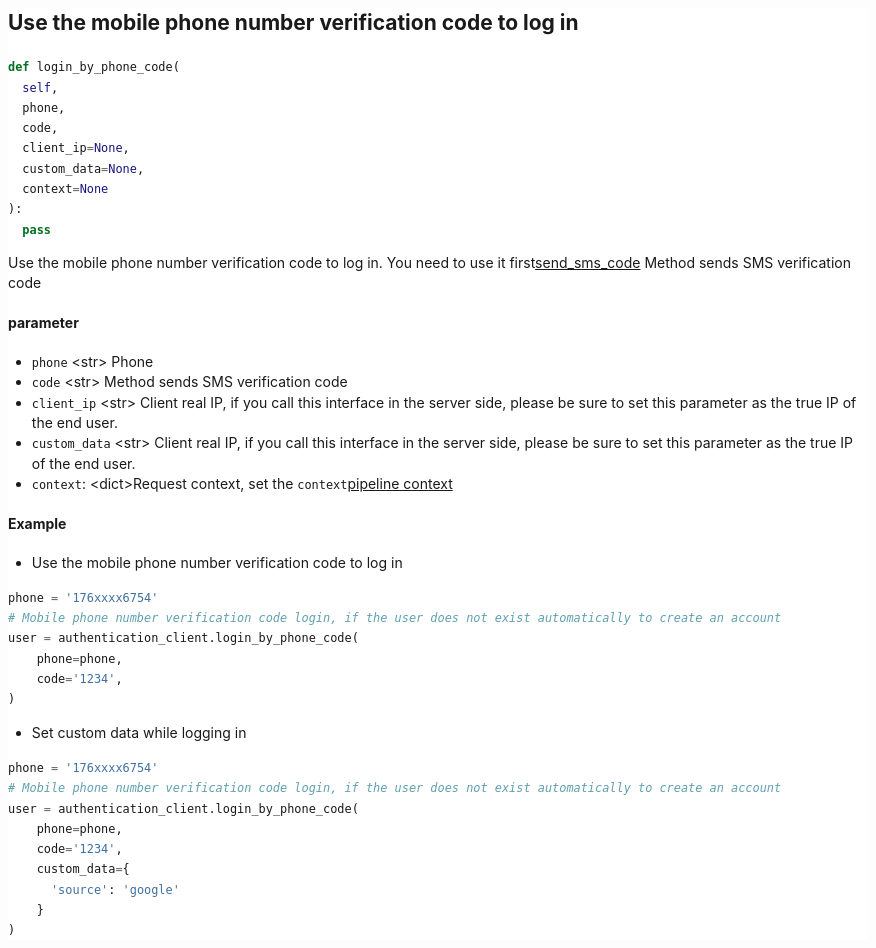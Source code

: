 ## Use the mobile phone number verification code to log in

```python
def login_by_phone_code(
  self,
  phone,
  code,
  client_ip=None,
  custom_data=None,
  context=None
):
  pass
```

Use the mobile phone number verification code to log in. You need to use it first[send_sms_code](#发送短信验证码) Method sends SMS verification code

#### parameter

- `phone` \<str\> Phone
- `code` \<str\> Method sends SMS verification code
- `client_ip` \<str\> Client real IP, if you call this interface in the server side, please be sure to set this parameter as the true IP of the end user.
- `custom_data` \<str\> Client real IP, if you call this interface in the server side, please be sure to set this parameter as the true IP of the end user.
- `context`: \<dict\>Request context, set the `context`[pipeline context](/guides/pipeline/context-object.md)

#### Example

- Use the mobile phone number verification code to log in

```python
phone = '176xxxx6754'
# Mobile phone number verification code login, if the user does not exist automatically to create an account
user = authentication_client.login_by_phone_code(
    phone=phone,
    code='1234',
)
```

- Set custom data while logging in

```python
phone = '176xxxx6754'
# Mobile phone number verification code login, if the user does not exist automatically to create an account
user = authentication_client.login_by_phone_code(
    phone=phone,
    code='1234',
    custom_data={
      'source': 'google'
    }
)
```
